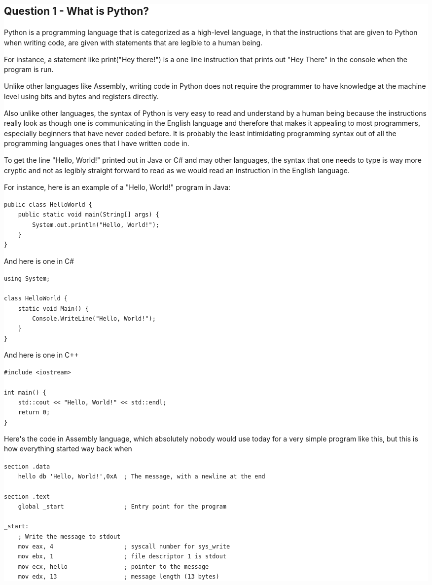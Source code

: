 ## Question 1 - What is Python?

Python is a programming language that is categorized as a high-level language, in that the instructions that are given to Python when writing code, are given with statements that are legible to a human being. 

For instance, a statement like print("Hey there!") is a one line instruction that prints out "Hey There" in the console when the program is run. 

Unlike other languages like Assembly, writing code in Python does not require the programmer to have knowledge at the machine level using bits and bytes and registers directly. 

Also unlike other languages, the syntax of Python is very easy to read and understand by a human being because the instructions really look as though one is communicating in the English language and therefore that makes it appealing to most programmers, especially beginners that have never coded before. It is probably the least intimidating programming syntax out of all the programming languages ones that I have written code in. 

To get the line "Hello, World!" printed out in Java or C# and may other languages, the syntax that one needs to type is way more cryptic and not as legibly straight forward to read as we would read an instruction in the English language. 

For instance, here is an example of a "Hello, World!" program in Java:
```
public class HelloWorld {
    public static void main(String[] args) {
        System.out.println("Hello, World!");
    }
}
```

And here is one in C#

```
using System;

class HelloWorld {
    static void Main() {
        Console.WriteLine("Hello, World!");
    }
}
```

And here is one in C++

```
#include <iostream>

int main() {
    std::cout << "Hello, World!" << std::endl;
    return 0;
}
```

Here's the code in Assembly language, which absolutely nobody would use today for a very simple program like this, but this is how everything started way back when
```
section .data
    hello db 'Hello, World!',0xA  ; The message, with a newline at the end

section .text
    global _start                 ; Entry point for the program

_start:
    ; Write the message to stdout
    mov eax, 4                    ; syscall number for sys_write
    mov ebx, 1                    ; file descriptor 1 is stdout
    mov ecx, hello                ; pointer to the message
    mov edx, 13                   ; message length (13 bytes)
```